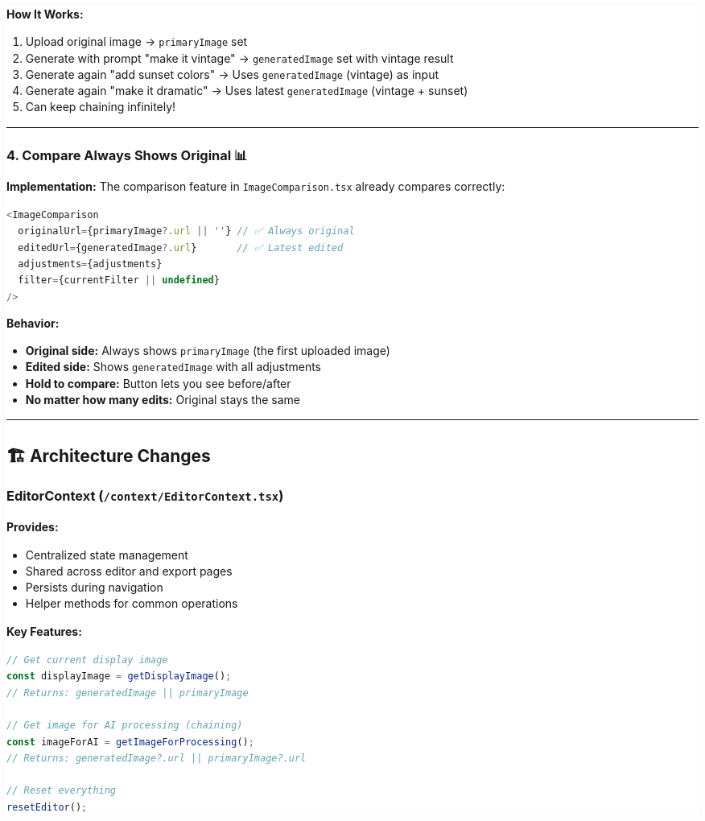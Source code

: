 **How It Works:**
1. Upload original image → `primaryImage` set
2. Generate with prompt "make it vintage" → `generatedImage` set with vintage result
3. Generate again "add sunset colors" → Uses `generatedImage` (vintage) as input
4. Generate again "make it dramatic" → Uses latest `generatedImage` (vintage + sunset)
5. Can keep chaining infinitely!

---

### 4. **Compare Always Shows Original** 📊

**Implementation:**
The comparison feature in `ImageComparison.tsx` already compares correctly:

```typescript
<ImageComparison
  originalUrl={primaryImage?.url || ''} // ✅ Always original
  editedUrl={generatedImage?.url}       // ✅ Latest edited
  adjustments={adjustments}
  filter={currentFilter || undefined}
/>
```

**Behavior:**
- **Original side:** Always shows `primaryImage` (the first uploaded image)
- **Edited side:** Shows `generatedImage` with all adjustments
- **Hold to compare:** Button lets you see before/after
- **No matter how many edits:** Original stays the same

---

## 🏗️ Architecture Changes

### EditorContext (`/context/EditorContext.tsx`)

**Provides:**
- Centralized state management
- Shared across editor and export pages
- Persists during navigation
- Helper methods for common operations

**Key Features:**
```typescript
// Get current display image
const displayImage = getDisplayImage();
// Returns: generatedImage || primaryImage

// Get image for AI processing (chaining)
const imageForAI = getImageForProcessing();
// Returns: generatedImage?.url || primaryImage?.url

// Reset everything
resetEditor();
```

